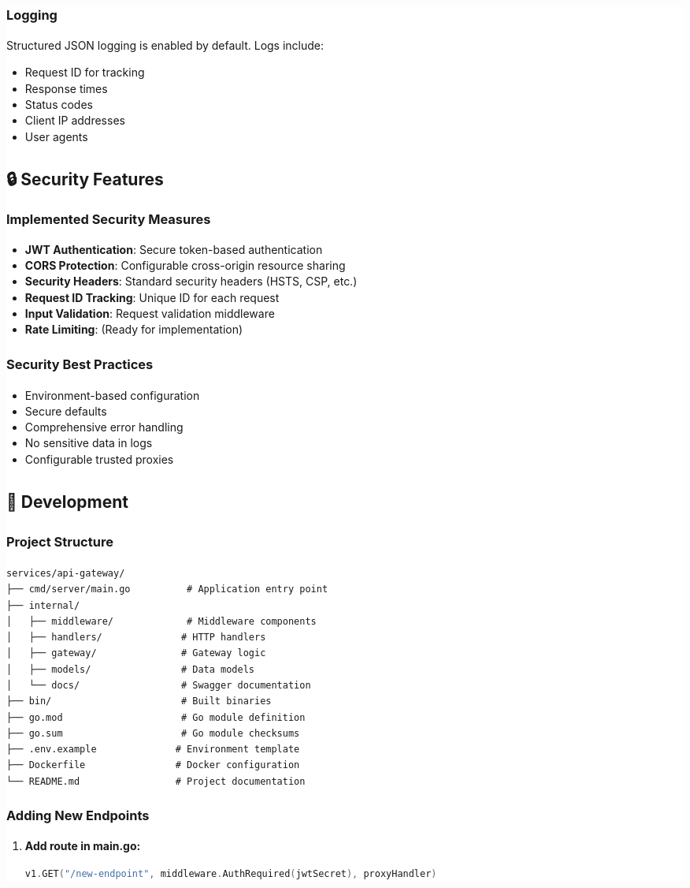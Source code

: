 ### Logging
Structured JSON logging is enabled by default. Logs include:
- Request ID for tracking
- Response times
- Status codes
- Client IP addresses
- User agents

## 🔒 Security Features

### Implemented Security Measures
- **JWT Authentication**: Secure token-based authentication
- **CORS Protection**: Configurable cross-origin resource sharing
- **Security Headers**: Standard security headers (HSTS, CSP, etc.)
- **Request ID Tracking**: Unique ID for each request
- **Input Validation**: Request validation middleware
- **Rate Limiting**: (Ready for implementation)

### Security Best Practices
- Environment-based configuration
- Secure defaults
- Comprehensive error handling
- No sensitive data in logs
- Configurable trusted proxies

## 🚀 Development

### Project Structure
```
services/api-gateway/
├── cmd/server/main.go          # Application entry point
├── internal/
│   ├── middleware/             # Middleware components
│   ├── handlers/              # HTTP handlers
│   ├── gateway/               # Gateway logic
│   ├── models/                # Data models
│   └── docs/                  # Swagger documentation
├── bin/                       # Built binaries
├── go.mod                     # Go module definition
├── go.sum                     # Go module checksums
├── .env.example              # Environment template
├── Dockerfile                # Docker configuration
└── README.md                 # Project documentation
```

### Adding New Endpoints

1. **Add route in main.go:**
   ```go
   v1.GET("/new-endpoint", middleware.AuthRequired(jwtSecret), proxyHandler)
   ```
